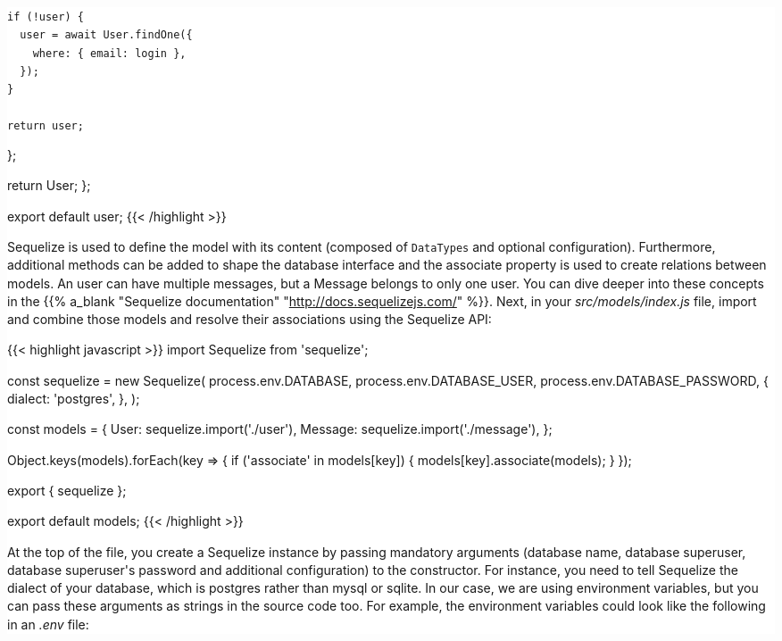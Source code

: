     if (!user) {
      user = await User.findOne({
        where: { email: login },
      });
    }

    return user;
  };

  return User;
};

export default user;
{{< /highlight >}}

Sequelize is used to define the model with its content (composed of `DataTypes` and optional configuration). Furthermore, additional methods can be added to shape the database interface and the associate property is used to create relations between models. An user can have multiple messages, but a Message belongs to only one user. You can dive deeper into these concepts in the {{% a_blank "Sequelize documentation" "http://docs.sequelizejs.com/" %}}. Next, in your *src/models/index.js* file, import and combine those models and resolve their associations using the Sequelize API:

{{< highlight javascript >}}
import Sequelize from 'sequelize';

const sequelize = new Sequelize(
  process.env.DATABASE,
  process.env.DATABASE_USER,
  process.env.DATABASE_PASSWORD,
  {
    dialect: 'postgres',
  },
);

const models = {
  User: sequelize.import('./user'),
  Message: sequelize.import('./message'),
};

Object.keys(models).forEach(key => {
  if ('associate' in models[key]) {
    models[key].associate(models);
  }
});

export { sequelize };

export default models;
{{< /highlight >}}

At the top of the file, you create a Sequelize instance by passing mandatory arguments (database name, database superuser, database superuser's password and additional configuration) to the constructor. For instance, you need to tell Sequelize the dialect of your database, which is postgres rather than mysql or sqlite. In our case, we are using environment variables, but you can pass these arguments as strings in the source code too. For example, the environment variables could look like the following in an *.env* file:
